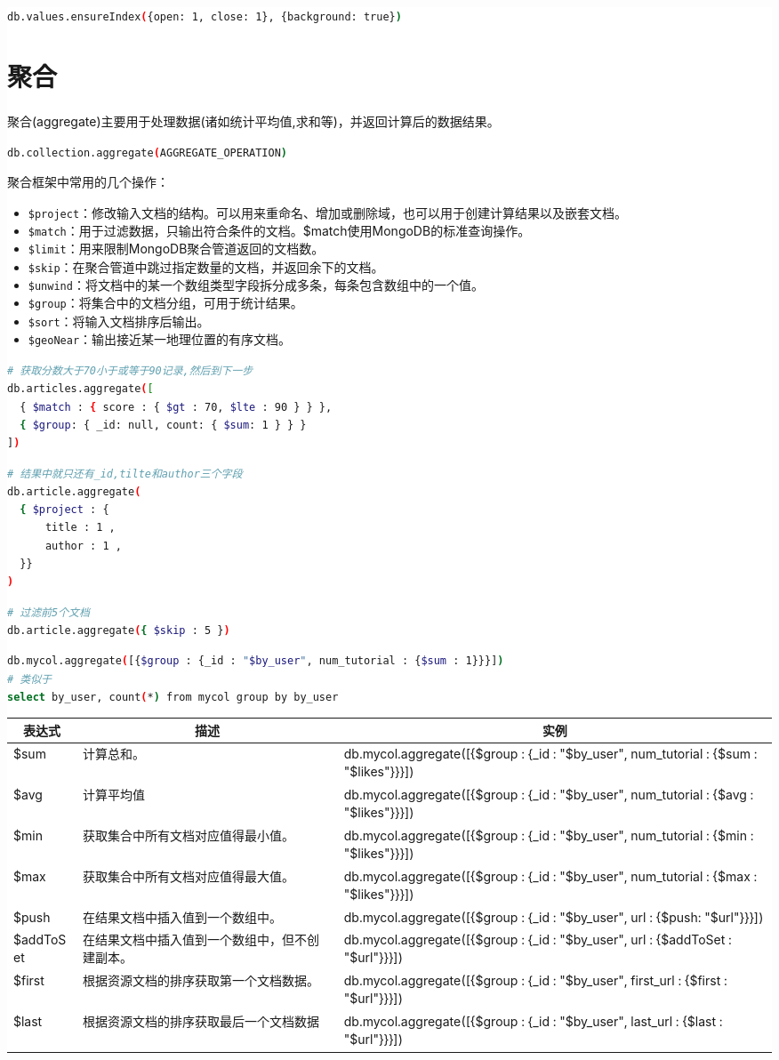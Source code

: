 
```bash
db.values.ensureIndex({open: 1, close: 1}, {background: true})
```
# 聚合

聚合(aggregate)主要用于处理数据(诸如统计平均值,求和等)，并返回计算后的数据结果。

```bash
db.collection.aggregate(AGGREGATE_OPERATION)
```
聚合框架中常用的几个操作：

- `$project`：修改输入文档的结构。可以用来重命名、增加或删除域，也可以用于创建计算结果以及嵌套文档。
- `$match`：用于过滤数据，只输出符合条件的文档。$match使用MongoDB的标准查询操作。
- `$limit`：用来限制MongoDB聚合管道返回的文档数。
- `$skip`：在聚合管道中跳过指定数量的文档，并返回余下的文档。
- `$unwind`：将文档中的某一个数组类型字段拆分成多条，每条包含数组中的一个值。
- `$group`：将集合中的文档分组，可用于统计结果。
- `$sort`：将输入文档排序后输出。
- `$geoNear`：输出接近某一地理位置的有序文档。


```bash
# 获取分数大于70小于或等于90记录,然后到下一步
db.articles.aggregate([
  { $match : { score : { $gt : 70, $lte : 90 } } },
  { $group: { _id: null, count: { $sum: 1 } } }
])
```

```bash
# 结果中就只还有_id,tilte和author三个字段
db.article.aggregate(
  { $project : {
      title : 1 ,
      author : 1 ,
  }}
)
```

```bash
# 过滤前5个文档
db.article.aggregate({ $skip : 5 })
```

```bash
db.mycol.aggregate([{$group : {_id : "$by_user", num_tutorial : {$sum : 1}}}])
# 类似于
select by_user, count(*) from mycol group by by_user
```

|表达式	|描述	|实例|
|----|-----|------|
|$sum	|计算总和。|	db.mycol.aggregate([{$group : {_id : "$by_user", num_tutorial : {$sum : "$likes"}}}])|
|$avg	|计算平均值	|db.mycol.aggregate([{$group : {_id : "$by_user", num_tutorial : {$avg : "$likes"}}}])|
|$min	|获取集合中所有文档对应值得最小值。	|db.mycol.aggregate([{$group : {_id : "$by_user", num_tutorial : {$min : "$likes"}}}])|
|$max	|获取集合中所有文档对应值得最大值。|	db.mycol.aggregate([{$group : {_id : "$by_user", num_tutorial : {$max : "$likes"}}}])|
|$push	|在结果文档中插入值到一个数组中。|	db.mycol.aggregate([{$group : {_id : "$by_user", url : {$push: "$url"}}}])|
|$addToSet	|在结果文档中插入值到一个数组中，但不创建副本。|	db.mycol.aggregate([{$group : {_id : "$by_user", url : {$addToSet : "$url"}}}])|
|$first	|根据资源文档的排序获取第一个文档数据。|	db.mycol.aggregate([{$group : {_id : "$by_user", first_url : {$first : "$url"}}}])|
|$last	|根据资源文档的排序获取最后一个文档数据	|db.mycol.aggregate([{$group : {_id : "$by_user", last_url : {$last : "$url"}}}])|